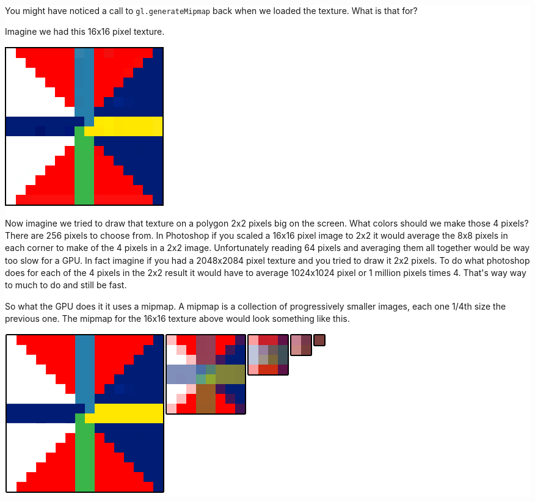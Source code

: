 You might have noticed a call to `gl.generateMipmap` back when we loaded the texture. What is that for?

Imagine we had this 16x16 pixel texture.

<img class="webgl_center" src="resources/mip-low-res-enlarged.png" style="border: 2px solid black;" />

Now imagine we tried to draw that texture on a polygon 2x2 pixels big on the screen. What colors should
we make those 4 pixels? There are 256 pixels to choose from. In Photoshop if you scaled a 16x16 pixel image
to 2x2 it would average the 8x8 pixels in each corner to make of the 4 pixels in a 2x2 image. Unfortunately
reading 64 pixels and averaging them all together would be way too slow for a GPU. In fact imagine if you
had a 2048x2084 pixel texture and you tried to draw it 2x2 pixels. To do what photoshop does for each of the
4 pixels in the 2x2 result it would have to average 1024x1024 pixel or 1 million pixels times 4. That's way
way to much to do and still be fast.

So what the GPU does it it uses a mipmap. A mipmap is a collection of progressively smaller images,
each one 1/4th size the previous one. The mipmap for the 16x16 texture above would look something like
this.

<img class="webgl_center" src="resources/mipmap-low-res-enlarged.png" />

